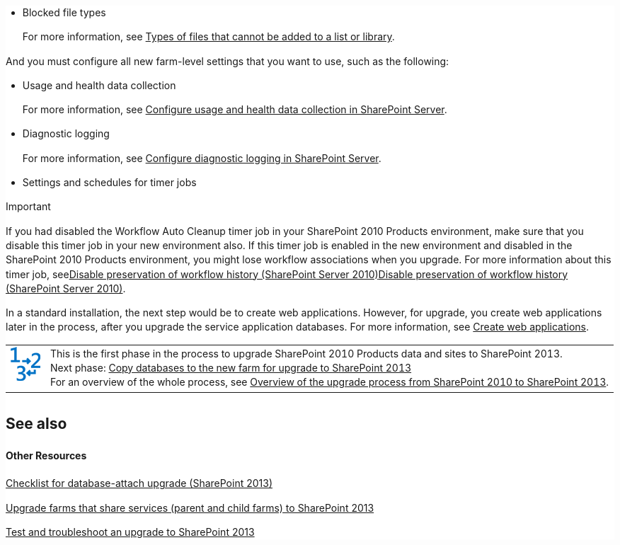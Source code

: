- Blocked file types
    
    For more information, see [Types of files that cannot be added to a list or library](https://support.office.com/en-us/article/Types-of-files-that-cannot-be-added-to-a-list-or-library-30BE234D-E551-4C2A-8DE8-F8546FFBF5B3).
    
And you must configure all new farm-level settings that you want to use, such as the following:
  
- Usage and health data collection
    
    For more information, see [Configure usage and health data collection in SharePoint Server](../administration/configure-usage-and-health-data-collection.md).
    
- Diagnostic logging
    
    For more information, see [Configure diagnostic logging in SharePoint Server](../administration/configure-diagnostic-logging.md).
    
- Settings and schedules for timer jobs
    
> [!IMPORTANT]
> If you had disabled the Workflow Auto Cleanup timer job in your SharePoint 2010 Products environment, make sure that you disable this timer job in your new environment also. If this timer job is enabled in the new environment and disabled in the SharePoint 2010 Products environment, you might lose workflow associations when you upgrade. For more information about this timer job, see[Disable preservation of workflow history (SharePoint Server 2010)](https://go.microsoft.com/fwlink/?LinkId=403874)[Disable preservation of workflow history (SharePoint Server 2010)](http://technet.microsoft.com/library/1cbc2ed6-4e14-4cd5-83a4-076437e984c4.aspx). 
  
In a standard installation, the next step would be to create web applications. However, for upgrade, you create web applications later in the process, after you upgrade the service application databases. For more information, see [Create web applications](upgrade-content-databases.md#CreateWebApps).
  
|||
|:-----|:-----|
|![123 steps](../media/mod_icon_howTo_numeric_M.png)| This is the first phase in the process to upgrade SharePoint 2010 Products data and sites to SharePoint 2013.  <br/>  Next phase: [Copy databases to the new farm for upgrade to SharePoint 2013](copy-databases-to-the-new-farm-for-upgrade-to-sharepoint-2013.md) <br/>  For an overview of the whole process, see [Overview of the upgrade process from SharePoint 2010 to SharePoint 2013](overview-of-the-upgrade-process-from-sharepoint-2010-to-sharepoint-2013.md).  <br/> |
   
## See also
<a name="configfarmsettings"> </a>

#### Other Resources

[Checklist for database-attach upgrade (SharePoint 2013)](checklist-for-database-attach-upgrade-sharepoint-2013.md)
  
[Upgrade farms that share services (parent and child farms) to SharePoint 2013](upgrade-farms-that-share-services-parent-and-child-farmsto-sharepoint-2013.md)
  
[Test and troubleshoot an upgrade to SharePoint 2013](test-and-troubleshoot-an-upgrade-0.md)

